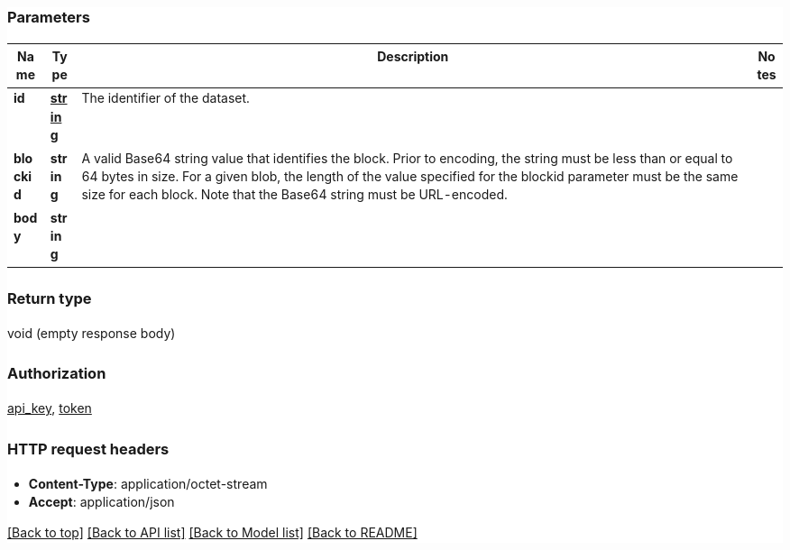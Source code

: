 ### Parameters

Name | Type | Description  | Notes
------------- | ------------- | ------------- | -------------
 **id** | [**string**](../Model/.md)| The identifier of the dataset. |
 **blockid** | **string**| A valid Base64 string value that identifies the block. Prior to encoding, the string must be less than or equal to 64 bytes in size. For a given blob, the length of the value specified for the blockid parameter must be the same size for each block. Note that the Base64 string must be URL-encoded. |
 **body** | **string**|  |

### Return type

void (empty response body)

### Authorization

[api_key](../../README.md#api_key), [token](../../README.md#token)

### HTTP request headers

 - **Content-Type**: application/octet-stream
 - **Accept**: application/json

[[Back to top]](#) [[Back to API list]](../../README.md#documentation-for-api-endpoints) [[Back to Model list]](../../README.md#documentation-for-models) [[Back to README]](../../README.md)

